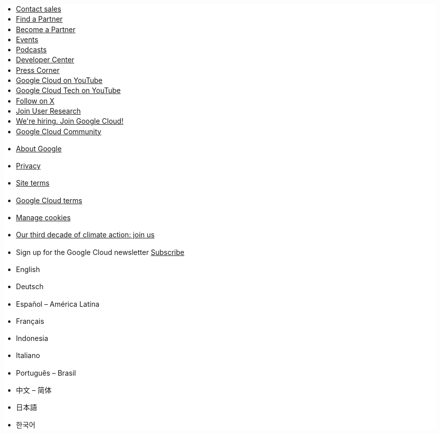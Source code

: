   + [Contact sales](/contact/)
  + [Find a Partner](//cloud.google.com/find-a-partner)
  + [Become a Partner](/partners/become-a-partner/)
  + [Events](/events/)
  + [Podcasts](/podcasts/)
  + [Developer Center](/developers/)
  + [Press Corner](https://www.googlecloudpresscorner.com/)
  + [Google Cloud on YouTube](//www.youtube.com/googlecloud)
  + [Google Cloud Tech on YouTube](//www.youtube.com/googlecloudplatform)
  + [Follow on X](//x.com/googlecloud)
  + [Join User Research](//userresearch.google.com/?reserved=1&utm_source=website&Q_Language=en&utm_medium=own_srch&utm_campaign=CloudWebFooter&utm_term=0&utm_content=0&productTag=clou&campaignDate=jul19&pType=devel&referral_code=jk212693)
  + [We're hiring. Join Google Cloud!](//careers.google.com/cloud)
  + [Google Cloud Community](https://www.googlecloudcommunity.com/)

* [About Google](//about.google/)
* [Privacy](//policies.google.com/privacy)
* [Site terms](//www.google.com/intl/en/policies/terms/regional.html)
* [Google Cloud terms](/product-terms/)
* [Manage cookies](#)
* [Our third decade of climate action: join us](/sustainability)
* Sign up for the Google Cloud newsletter [Subscribe](/newsletter/)

* English
* Deutsch
* Español – América Latina
* Français
* Indonesia
* Italiano
* Português – Brasil
* 中文 – 简体
* 日本語
* 한국어
